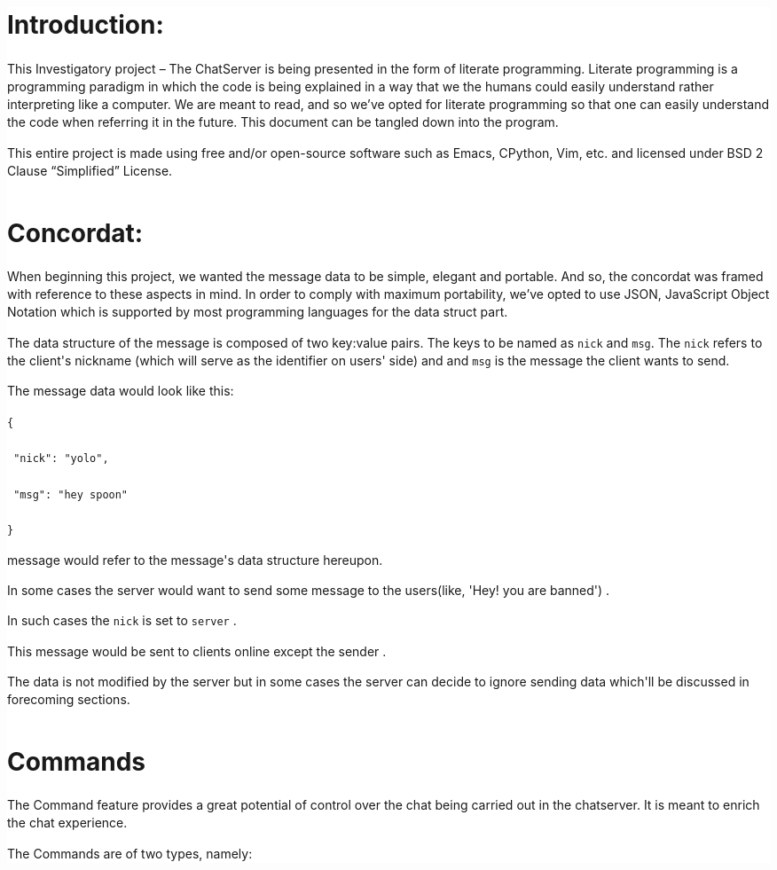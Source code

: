 # Introduction: 

This Investigatory project – The ChatServer is being presented in the form of literate programming. Literate programming is a programming paradigm in which the code is being explained in a way that we the humans could easily understand rather interpreting like a computer. We are meant to read, and so we’ve opted for literate programming so that one can easily understand the code when referring it in the future. This document can be tangled down into the program.  

This entire project is made using free and/or open-source software such as Emacs, CPython, Vim, etc. and licensed under BSD 2 Clause “Simplified” License. 

 

# Concordat: 

When beginning this project, we wanted the message data to be simple, elegant and portable. And so, the concordat was framed with reference to these aspects in mind. In order to comply with maximum portability, we’ve opted to use JSON, JavaScript Object Notation which is supported by most programming languages for the data struct part. 

The data structure of the message is composed of two key:value pairs. The keys to be named as  ```nick``` and ```msg```.  The  ```nick``` refers to the client's nickname (which will serve as the identifier on users' side) and and ```msg``` is the message the client wants to send.

The message data would look like this:

```
{

 "nick": "yolo",
 
 "msg": "hey spoon"
 
}
```
message would refer to the message's data structure hereupon.

In some cases the server would want to send some message to the users(like, 'Hey! you are banned') . 

In such cases the   ```nick``` is set to  ```server``` .

This message would be sent to clients online except the sender . 

The data is not modified by the server but in some cases the server can decide to ignore sending data which'll be discussed in forecoming sections.



# Commands

The Command feature provides a great potential of control over the chat being carried out in the chatserver. It is meant to enrich the chat experience.

The Commands are of two types, namely:
